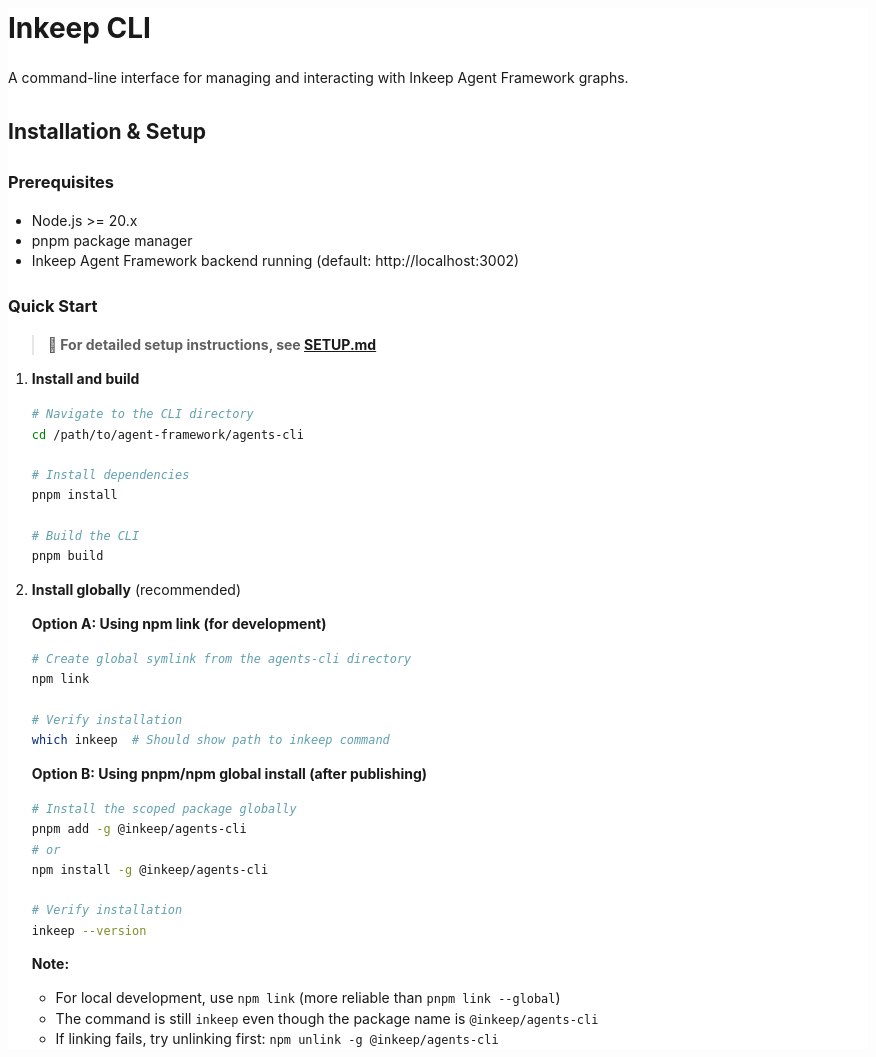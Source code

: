 # Inkeep CLI

A command-line interface for managing and interacting with Inkeep Agent Framework graphs.

## Installation & Setup

### Prerequisites

- Node.js >= 20.x
- pnpm package manager
- Inkeep Agent Framework backend running (default: http://localhost:3002)

### Quick Start

> **📖 For detailed setup instructions, see [SETUP.md](./SETUP.md)**

1. **Install and build**
   ```bash
   # Navigate to the CLI directory
   cd /path/to/agent-framework/agents-cli
   
   # Install dependencies
   pnpm install
   
   # Build the CLI
   pnpm build
   ```

2. **Install globally** (recommended)
   
   **Option A: Using npm link (for development)**
   ```bash
   # Create global symlink from the agents-cli directory
   npm link
   
   # Verify installation
   which inkeep  # Should show path to inkeep command
   ```
   
   **Option B: Using pnpm/npm global install (after publishing)**
   ```bash
   # Install the scoped package globally
   pnpm add -g @inkeep/agents-cli
   # or
   npm install -g @inkeep/agents-cli
   
   # Verify installation
   inkeep --version
   ```
   
   **Note:** 
   - For local development, use `npm link` (more reliable than `pnpm link --global`)
   - The command is still `inkeep` even though the package name is `@inkeep/agents-cli`
   - If linking fails, try unlinking first: `npm unlink -g @inkeep/agents-cli`
